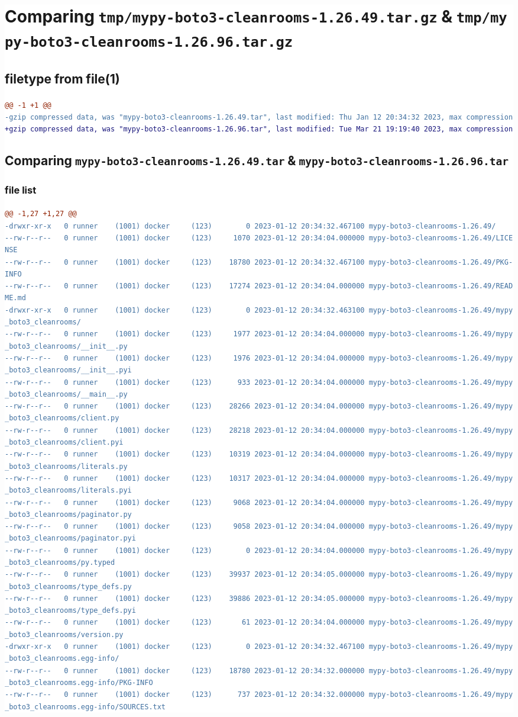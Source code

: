 # Comparing `tmp/mypy-boto3-cleanrooms-1.26.49.tar.gz` & `tmp/mypy-boto3-cleanrooms-1.26.96.tar.gz`

## filetype from file(1)

```diff
@@ -1 +1 @@
-gzip compressed data, was "mypy-boto3-cleanrooms-1.26.49.tar", last modified: Thu Jan 12 20:34:32 2023, max compression
+gzip compressed data, was "mypy-boto3-cleanrooms-1.26.96.tar", last modified: Tue Mar 21 19:19:40 2023, max compression
```

## Comparing `mypy-boto3-cleanrooms-1.26.49.tar` & `mypy-boto3-cleanrooms-1.26.96.tar`

### file list

```diff
@@ -1,27 +1,27 @@
-drwxr-xr-x   0 runner    (1001) docker     (123)        0 2023-01-12 20:34:32.467100 mypy-boto3-cleanrooms-1.26.49/
--rw-r--r--   0 runner    (1001) docker     (123)     1070 2023-01-12 20:34:04.000000 mypy-boto3-cleanrooms-1.26.49/LICENSE
--rw-r--r--   0 runner    (1001) docker     (123)    18780 2023-01-12 20:34:32.467100 mypy-boto3-cleanrooms-1.26.49/PKG-INFO
--rw-r--r--   0 runner    (1001) docker     (123)    17274 2023-01-12 20:34:04.000000 mypy-boto3-cleanrooms-1.26.49/README.md
-drwxr-xr-x   0 runner    (1001) docker     (123)        0 2023-01-12 20:34:32.463100 mypy-boto3-cleanrooms-1.26.49/mypy_boto3_cleanrooms/
--rw-r--r--   0 runner    (1001) docker     (123)     1977 2023-01-12 20:34:04.000000 mypy-boto3-cleanrooms-1.26.49/mypy_boto3_cleanrooms/__init__.py
--rw-r--r--   0 runner    (1001) docker     (123)     1976 2023-01-12 20:34:04.000000 mypy-boto3-cleanrooms-1.26.49/mypy_boto3_cleanrooms/__init__.pyi
--rw-r--r--   0 runner    (1001) docker     (123)      933 2023-01-12 20:34:04.000000 mypy-boto3-cleanrooms-1.26.49/mypy_boto3_cleanrooms/__main__.py
--rw-r--r--   0 runner    (1001) docker     (123)    28266 2023-01-12 20:34:04.000000 mypy-boto3-cleanrooms-1.26.49/mypy_boto3_cleanrooms/client.py
--rw-r--r--   0 runner    (1001) docker     (123)    28218 2023-01-12 20:34:04.000000 mypy-boto3-cleanrooms-1.26.49/mypy_boto3_cleanrooms/client.pyi
--rw-r--r--   0 runner    (1001) docker     (123)    10319 2023-01-12 20:34:04.000000 mypy-boto3-cleanrooms-1.26.49/mypy_boto3_cleanrooms/literals.py
--rw-r--r--   0 runner    (1001) docker     (123)    10317 2023-01-12 20:34:04.000000 mypy-boto3-cleanrooms-1.26.49/mypy_boto3_cleanrooms/literals.pyi
--rw-r--r--   0 runner    (1001) docker     (123)     9068 2023-01-12 20:34:04.000000 mypy-boto3-cleanrooms-1.26.49/mypy_boto3_cleanrooms/paginator.py
--rw-r--r--   0 runner    (1001) docker     (123)     9058 2023-01-12 20:34:04.000000 mypy-boto3-cleanrooms-1.26.49/mypy_boto3_cleanrooms/paginator.pyi
--rw-r--r--   0 runner    (1001) docker     (123)        0 2023-01-12 20:34:04.000000 mypy-boto3-cleanrooms-1.26.49/mypy_boto3_cleanrooms/py.typed
--rw-r--r--   0 runner    (1001) docker     (123)    39937 2023-01-12 20:34:05.000000 mypy-boto3-cleanrooms-1.26.49/mypy_boto3_cleanrooms/type_defs.py
--rw-r--r--   0 runner    (1001) docker     (123)    39886 2023-01-12 20:34:05.000000 mypy-boto3-cleanrooms-1.26.49/mypy_boto3_cleanrooms/type_defs.pyi
--rw-r--r--   0 runner    (1001) docker     (123)       61 2023-01-12 20:34:04.000000 mypy-boto3-cleanrooms-1.26.49/mypy_boto3_cleanrooms/version.py
-drwxr-xr-x   0 runner    (1001) docker     (123)        0 2023-01-12 20:34:32.467100 mypy-boto3-cleanrooms-1.26.49/mypy_boto3_cleanrooms.egg-info/
--rw-r--r--   0 runner    (1001) docker     (123)    18780 2023-01-12 20:34:32.000000 mypy-boto3-cleanrooms-1.26.49/mypy_boto3_cleanrooms.egg-info/PKG-INFO
--rw-r--r--   0 runner    (1001) docker     (123)      737 2023-01-12 20:34:32.000000 mypy-boto3-cleanrooms-1.26.49/mypy_boto3_cleanrooms.egg-info/SOURCES.txt
```
